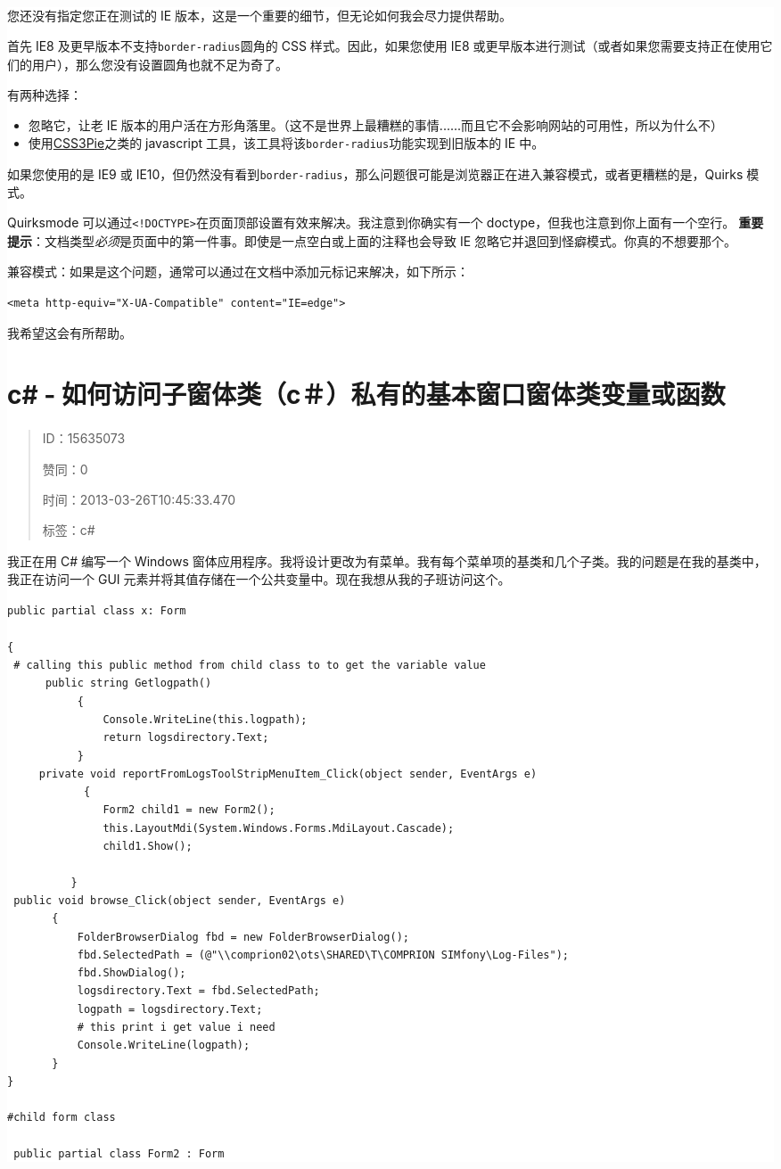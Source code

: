 您还没有指定您正在测试的 IE 版本，这是一个重要的细节，但无论如何我会尽力提供帮助。

首先 IE8 及更早版本不支持`border-radius`圆角的 CSS 样式。因此，如果您使用 IE8 或更早版本进行测试（或者如果您需要支持正在使用它们的用户），那么您没有设置圆角也就不足为奇了。

有两种选择：

*   忽略它，让老 IE 版本的用户活在方形角落里。（这不是世界上最糟糕的事情......而且它不会影响网站的可用性，所以为什么不）
*   使用[CSS3Pie](http://css3pie.com/)之类的 javascript 工具，该工具将该`border-radius`功能实现到旧版本的 IE 中。

如果您使用的是 IE9 或 IE10，但仍然没有看到`border-radius`，那么问题很可能是浏览器正在进入兼容模式，或者更糟糕的是，Quirks 模式。

Quirksmode 可以通过`<!DOCTYPE>`在页面顶部设置有效来解决。我注意到你确实有一个 doctype，但我也注意到你上面有一个空行。
**重要提示**：文档类型*必须*是页面中的第一件事。即使是一点空白或上面的注释也会导致 IE 忽略它并退回到怪癖模式。你真的不想要那个。

兼容模式：如果是这个问题，通常可以通过在文档中添加元标记来解决，如下所示：

```
<meta http-equiv="X-UA-Compatible" content="IE=edge"> 
```

我希望这会有所帮助。

# c# - 如何访问子窗体类（c＃）私有的基本窗口窗体类变量或函数

> ID：15635073
> 
> 赞同：0
> 
> 时间：2013-03-26T10:45:33.470
> 
> 标签：c#

我正在用 C# 编写一个 Windows 窗体应用程序。我将设计更改为有菜单。我有每个菜单项的基类和几个子类。我的问题是在我的基类中，我正在访问一个 GUI 元素并将其值存储在一个公共变量中。现在我想从我的子班访问这个。

```
public partial class x: Form

{
 # calling this public method from child class to to get the variable value 
      public string Getlogpath()
           {
               Console.WriteLine(this.logpath);
               return logsdirectory.Text;
           }
     private void reportFromLogsToolStripMenuItem_Click(object sender, EventArgs e)
            {                       
               Form2 child1 = new Form2();                  
               this.LayoutMdi(System.Windows.Forms.MdiLayout.Cascade);                        
               child1.Show();            

          }
 public void browse_Click(object sender, EventArgs e)
       {
           FolderBrowserDialog fbd = new FolderBrowserDialog();
           fbd.SelectedPath = (@"\\comprion02\ots\SHARED\T\COMPRION SIMfony\Log-Files");
           fbd.ShowDialog();
           logsdirectory.Text = fbd.SelectedPath;
           logpath = logsdirectory.Text;
           # this print i get value i need
           Console.WriteLine(logpath);
       }
}

#child form class

 public partial class Form2 : Form
```